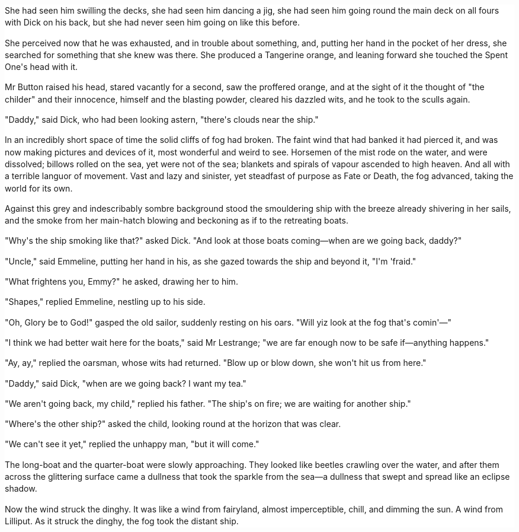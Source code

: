 She had seen him swilling the decks, she had seen him dancing a jig, she had seen him going round the main deck on all fours with Dick on his back, but she had never seen him going on like this before.

She perceived now that he was exhausted, and in trouble about something, and, putting her hand in the pocket of her dress, she searched for something that she knew was there. She produced a Tangerine orange, and leaning forward she touched the Spent One's head with it.

Mr Button raised his head, stared vacantly for a second, saw the proffered orange, and at the sight of it the thought of "the childer" and their innocence, himself and the blasting powder, cleared his dazzled wits, and he took to the sculls again.

"Daddy," said Dick, who had been looking astern, "there's clouds near the ship."

In an incredibly short space of time the solid cliffs of fog had broken. The faint wind that had banked it had pierced it, and was now making pictures and devices of it, most wonderful and weird to see. Horsemen of the mist rode on the water, and were dissolved; billows rolled on the sea, yet were not of the sea; blankets and spirals of vapour ascended to high heaven. And all with a terrible languor of movement. Vast and lazy and sinister, yet steadfast of purpose as Fate or Death, the fog advanced, taking the world for its own.

Against this grey and indescribably sombre background stood the smouldering ship with the breeze already shivering in her sails, and the smoke from her main-hatch blowing and beckoning as if to the retreating boats.

"Why's the ship smoking like that?" asked Dick. "And look at those boats coming—when are we going back, daddy?"

"Uncle," said Emmeline, putting her hand in his, as she gazed towards the ship and beyond it, "I'm 'fraid."

"What frightens you, Emmy?" he asked, drawing her to him.

"Shapes," replied Emmeline, nestling up to his side.

"Oh, Glory be to God!" gasped the old sailor, suddenly resting on his oars. "Will yiz look at the fog that's comin'—"

"I think we had better wait here for the boats," said Mr Lestrange; "we are far enough now to be safe if—anything happens."

"Ay, ay," replied the oarsman, whose wits had returned. "Blow up or blow down, she won't hit us from here."

"Daddy," said Dick, "when are we going back? I want my tea."

"We aren't going back, my child," replied his father. "The ship's on fire; we are waiting for another ship."

"Where's the other ship?" asked the child, looking round at the horizon that was clear.

"We can't see it yet," replied the unhappy man, "but it will come."

The long-boat and the quarter-boat were slowly approaching. They looked like beetles crawling over the water, and after them across the glittering surface came a dullness that took the sparkle from the sea—a dullness that swept and spread like an eclipse shadow.

Now the wind struck the dinghy. It was like a wind from fairyland, almost imperceptible, chill, and dimming the sun. A wind from Lilliput. As it struck the dinghy, the fog took the distant ship.
